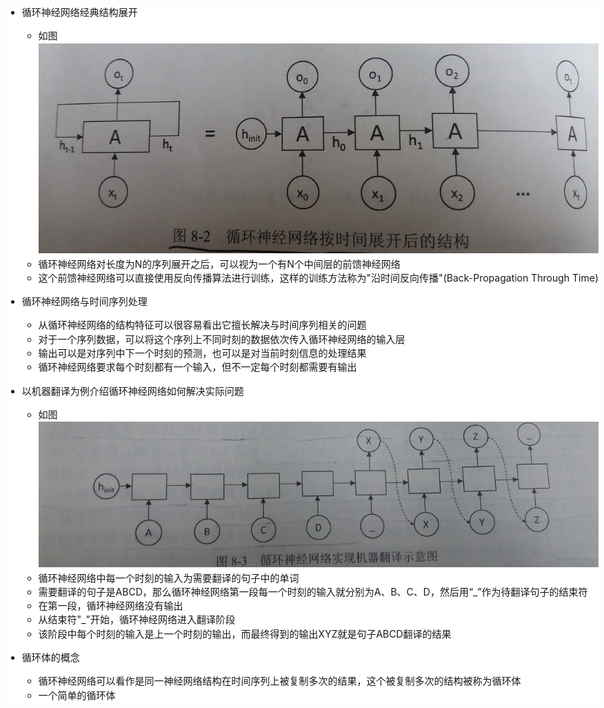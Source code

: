 - 循环神经网络经典结构展开
    - 如图
    ![](Tensorflow-8-循环神经网络/循环神经网络经典结构展开.jpg)
    - 循环神经网络对长度为N的序列展开之后，可以视为一个有N个中间层的前馈神经网络
    - 这个前馈神经网络可以直接使用反向传播算法进行训练，这样的训练方法称为"沿时间反向传播"(Back-Propagation Through Time)

- 循环神经网络与时间序列处理
    - 从循环神经网络的结构特征可以很容易看出它擅长解决与时间序列相关的问题
    - 对于一个序列数据，可以将这个序列上不同时刻的数据依次传入循环神经网络的输入层
    - 输出可以是对序列中下一个时刻的预测，也可以是对当前时刻信息的处理结果
    - 循环神经网络要求每个时刻都有一个输入，但不一定每个时刻都需要有输出

- 以机器翻译为例介绍循环神经网络如何解决实际问题
    - 如图
    ![](Tensorflow-8-循环神经网络/循环神经网络实现机器翻译示意图.jpg)
    - 循环神经网络中每一个时刻的输入为需要翻译的句子中的单词
    - 需要翻译的句子是ABCD，那么循环神经网络第一段每一个时刻的输入就分别为A、B、C、D，然后用“_”作为待翻译句子的结束符
    - 在第一段，循环神经网络没有输出
    - 从结束符"_"开始，循环神经网络进入翻译阶段
    - 该阶段中每个时刻的输入是上一个时刻的输出，而最终得到的输出XYZ就是句子ABCD翻译的结果

- 循环体的概念
    - 循环神经网络可以看作是同一神经网络结构在时间序列上被复制多次的结果，这个被复制多次的结构被称为循环体
    - 一个简单的循环体